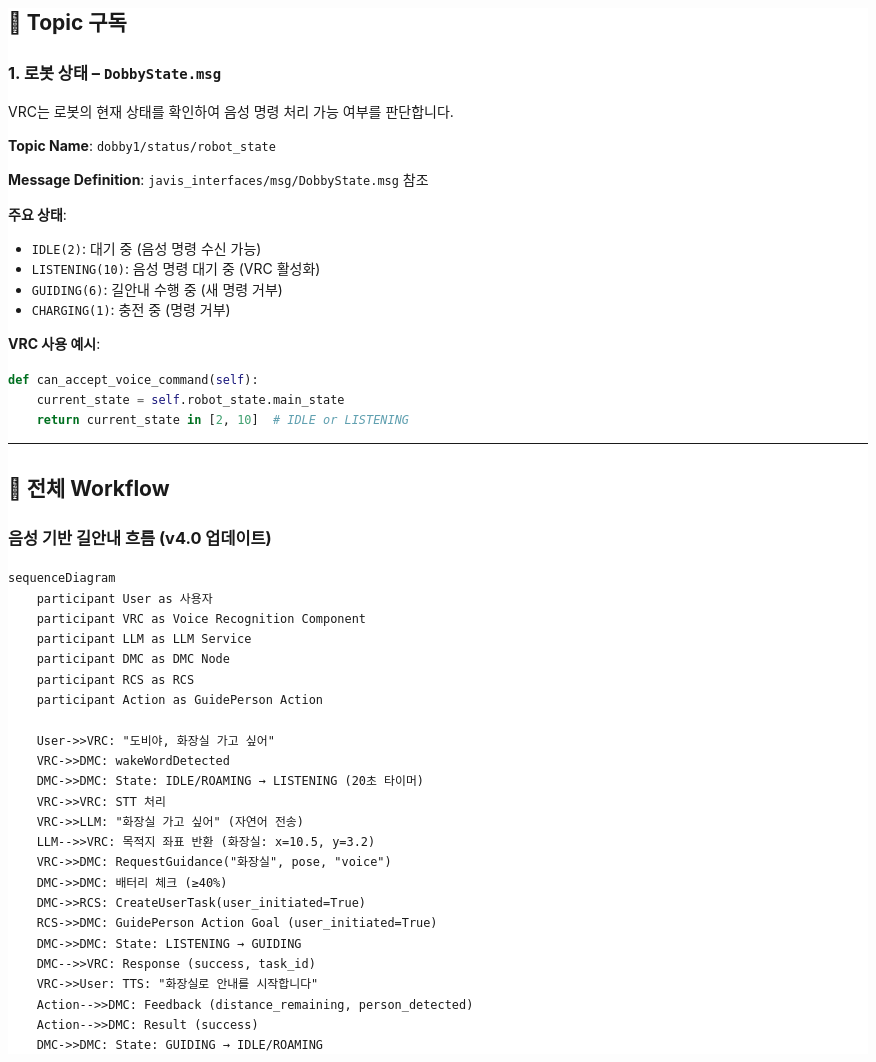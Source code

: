 
## 📡 Topic 구독

### 1. 로봇 상태 – `DobbyState.msg`

VRC는 로봇의 현재 상태를 확인하여 음성 명령 처리 가능 여부를 판단합니다.

**Topic Name**: `dobby1/status/robot_state`

**Message Definition**: `javis_interfaces/msg/DobbyState.msg` 참조

**주요 상태**:
- `IDLE(2)`: 대기 중 (음성 명령 수신 가능)
- `LISTENING(10)`: 음성 명령 대기 중 (VRC 활성화)
- `GUIDING(6)`: 길안내 수행 중 (새 명령 거부)
- `CHARGING(1)`: 충전 중 (명령 거부)

**VRC 사용 예시**:
```python
def can_accept_voice_command(self):
    current_state = self.robot_state.main_state
    return current_state in [2, 10]  # IDLE or LISTENING
```

---

## 🔄 전체 Workflow

### 음성 기반 길안내 흐름 (v4.0 업데이트)

```mermaid
sequenceDiagram
    participant User as 사용자
    participant VRC as Voice Recognition Component
    participant LLM as LLM Service
    participant DMC as DMC Node
    participant RCS as RCS
    participant Action as GuidePerson Action

    User->>VRC: "도비야, 화장실 가고 싶어"
    VRC->>DMC: wakeWordDetected
    DMC->>DMC: State: IDLE/ROAMING → LISTENING (20초 타이머)
    VRC->>VRC: STT 처리
    VRC->>LLM: "화장실 가고 싶어" (자연어 전송)
    LLM-->>VRC: 목적지 좌표 반환 (화장실: x=10.5, y=3.2)
    VRC->>DMC: RequestGuidance("화장실", pose, "voice")
    DMC->>DMC: 배터리 체크 (≥40%)
    DMC->>RCS: CreateUserTask(user_initiated=True)
    RCS->>DMC: GuidePerson Action Goal (user_initiated=True)
    DMC->>DMC: State: LISTENING → GUIDING
    DMC-->>VRC: Response (success, task_id)
    VRC->>User: TTS: "화장실로 안내를 시작합니다"
    Action-->>DMC: Feedback (distance_remaining, person_detected)
    Action-->>DMC: Result (success)
    DMC->>DMC: State: GUIDING → IDLE/ROAMING
```
